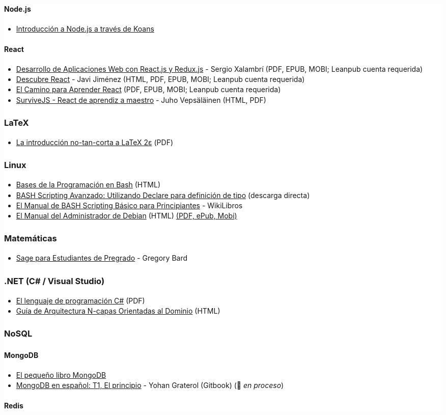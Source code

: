 #### Node.js

-   [Introducción a Node.js a través de Koans](http://nodejskoans.com)

#### React

-   [Desarrollo de Aplicaciones Web con React.js y Redux.js](https://leanpub.com/react-redux) - Sergio Xalambrí (PDF, EPUB, MOBI; Leanpub cuenta requerida)
-   [Descubre React](https://leanpub.com/descubre-react) - Javi Jiménez (HTML, PDF, EPUB, MOBI; Leanpub cuenta requerida)
-   [El Camino para Aprender React](https://leanpub.com/the-road-to-learn-react-spanish) (PDF, EPUB, MOBI; Leanpub cuenta requerida)
-   [SurviveJS - React de aprendiz a maestro](https://es.survivejs.com) - Juho Vepsäläinen (HTML, PDF)

### LaTeX

-   [La introducción no-tan-corta a LaTeX 2ε](http://osl.ugr.es/CTAN/info/lshort/spanish/lshort-a4.pdf) (PDF)

### Linux

-   [Bases de la Programación en Bash](http://xinfo.sourceforge.net/documentos/bash-scripting/bash-script-2.0.html) (HTML)
-   [BASH Scripting Avanzado: Utilizando Declare para definición de tipo](https://web.archive.org/web/20150307181233/http://library.originalhacker.org:80/biblioteca/articulo/ver/123) (descarga directa)
-   [El Manual de BASH Scripting Básico para Principiantes](https://es.wikibooks.org/wiki/El_Manual_de_BASH_Scripting_B%C3%A1sico_para_Principiantes) - WikiLibros
-   [El Manual del Administrador de Debian](https://debian-handbook.info/browse/es-ES/stable/) (HTML) [(PDF, ePub, Mobi)](https://debian-handbook.info/get/now/)

### Matemáticas

-   [Sage para Estudiantes de Pregrado](http://www.sage-para-estudiantes.com) - Gregory Bard

### .NET (C# / Visual Studio)

-   [El lenguaje de programación C#](http://dis.um.es/~bmoros/privado/bibliografia/LibroCsharp.pdf) (PDF)
-   [Guía de Arquitectura N-capas Orientadas al Dominio](https://blogs.msdn.microsoft.com/cesardelatorre/2010/03/11/nuestro-nuevo-libro-guia-de-arquitectura-n-capas-ddd-net-4-0-y-aplicacion-ejemplo-en-disponibles-para-download-en-msdn-y-codeplex) (HTML)

### NoSQL

#### MongoDB

-   [El pequeño libro MongoDB](https://github.com/uokesita/the-little-mongodb-book)
-   [MongoDB en español: T1, El principio](https://dpdc.gitbooks.io/mongodb-en-espanol-tomo-1/content) - Yohan Graterol (Gitbook) (:construction: _en proceso_)

#### Redis

